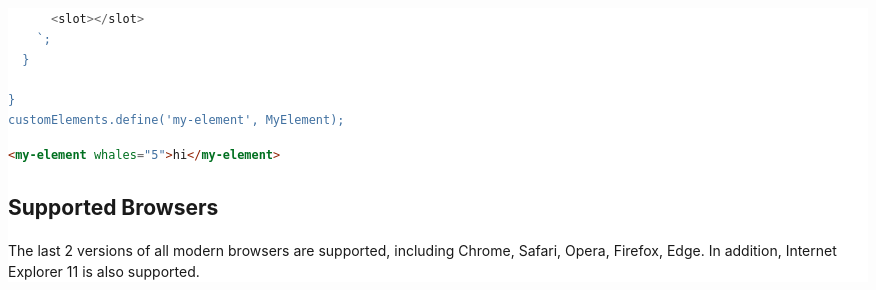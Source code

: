 ```ts
      <slot></slot>
    `;
  }

}
customElements.define('my-element', MyElement);
```

```html
<my-element whales="5">hi</my-element>
```

## Supported Browsers

The last 2 versions of all modern browsers are supported, including Chrome, Safari, Opera, Firefox,
Edge. In addition, Internet Explorer 11 is also supported.
